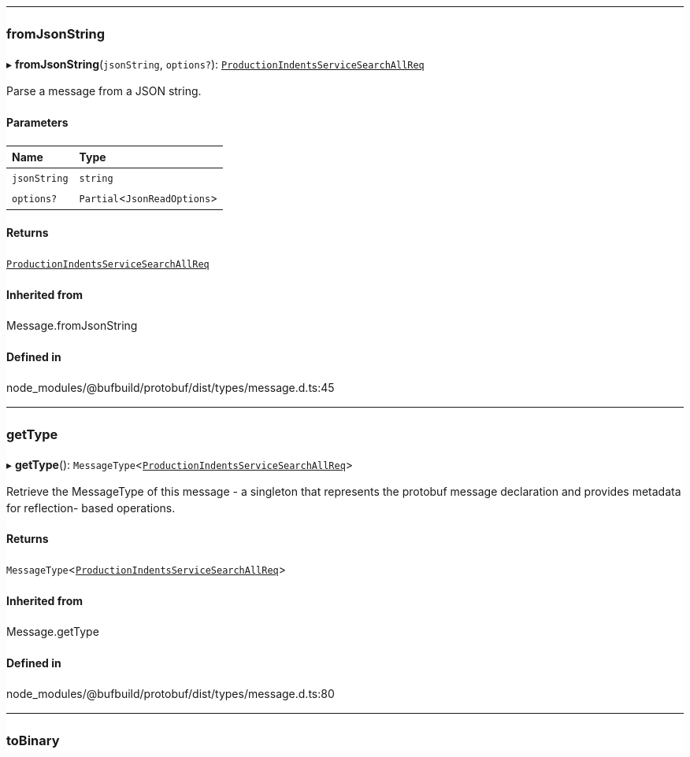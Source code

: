 ___

### fromJsonString

▸ **fromJsonString**(`jsonString`, `options?`): [`ProductionIndentsServiceSearchAllReq`](ProductionIndentsServiceSearchAllReq.md)

Parse a message from a JSON string.

#### Parameters

| Name | Type |
| :------ | :------ |
| `jsonString` | `string` |
| `options?` | `Partial`<`JsonReadOptions`\> |

#### Returns

[`ProductionIndentsServiceSearchAllReq`](ProductionIndentsServiceSearchAllReq.md)

#### Inherited from

Message.fromJsonString

#### Defined in

node_modules/@bufbuild/protobuf/dist/types/message.d.ts:45

___

### getType

▸ **getType**(): `MessageType`<[`ProductionIndentsServiceSearchAllReq`](ProductionIndentsServiceSearchAllReq.md)\>

Retrieve the MessageType of this message - a singleton that represents
the protobuf message declaration and provides metadata for reflection-
based operations.

#### Returns

`MessageType`<[`ProductionIndentsServiceSearchAllReq`](ProductionIndentsServiceSearchAllReq.md)\>

#### Inherited from

Message.getType

#### Defined in

node_modules/@bufbuild/protobuf/dist/types/message.d.ts:80

___

### toBinary
